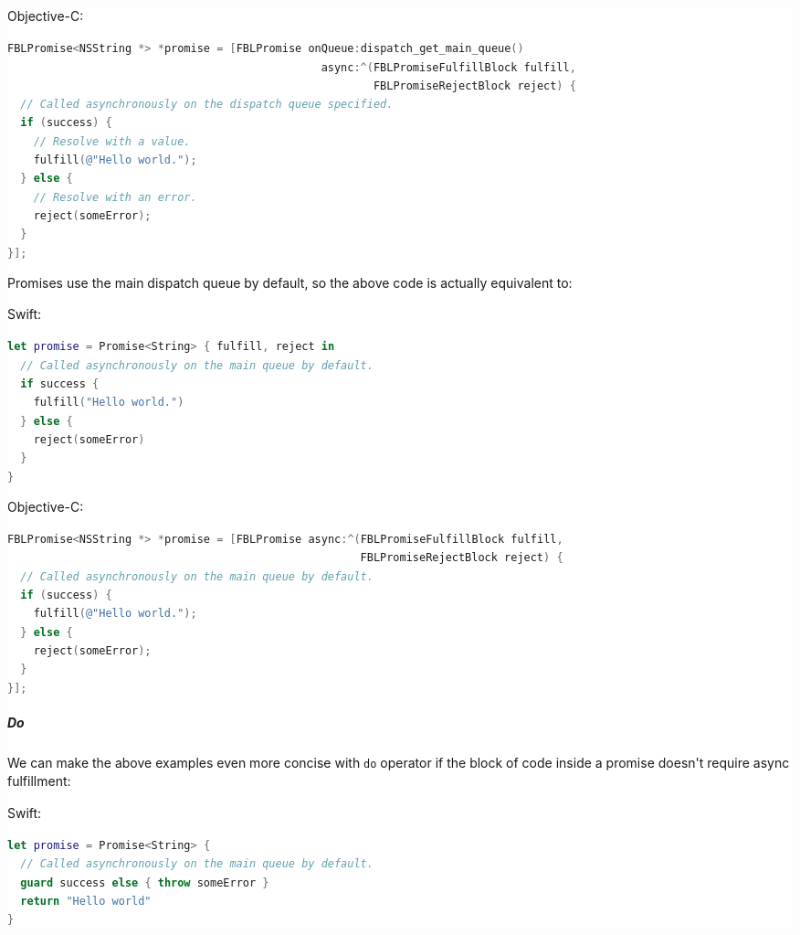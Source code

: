 Objective-C:

```objectivec
FBLPromise<NSString *> *promise = [FBLPromise onQueue:dispatch_get_main_queue()
                                                async:^(FBLPromiseFulfillBlock fulfill,
                                                        FBLPromiseRejectBlock reject) {
  // Called asynchronously on the dispatch queue specified.
  if (success) {
    // Resolve with a value.
    fulfill(@"Hello world.");
  } else {
    // Resolve with an error.
    reject(someError);
  }
}];
```

Promises use the main dispatch queue by default, so the above code is actually
equivalent to:

Swift:

```swift
let promise = Promise<String> { fulfill, reject in
  // Called asynchronously on the main queue by default.
  if success {
    fulfill("Hello world.")
  } else {
    reject(someError)
  }
}
```

Objective-C:

```objectivec
FBLPromise<NSString *> *promise = [FBLPromise async:^(FBLPromiseFulfillBlock fulfill,
                                                      FBLPromiseRejectBlock reject) {
  // Called asynchronously on the main queue by default.
  if (success) {
    fulfill(@"Hello world.");
  } else {
    reject(someError);
  }
}];
```

##### Do

We can make the above examples even more concise with `do` operator if the block
of code inside a promise doesn't require async fulfillment:

Swift:

```swift
let promise = Promise<String> {
  // Called asynchronously on the main queue by default.
  guard success else { throw someError }
  return "Hello world"
}
```
